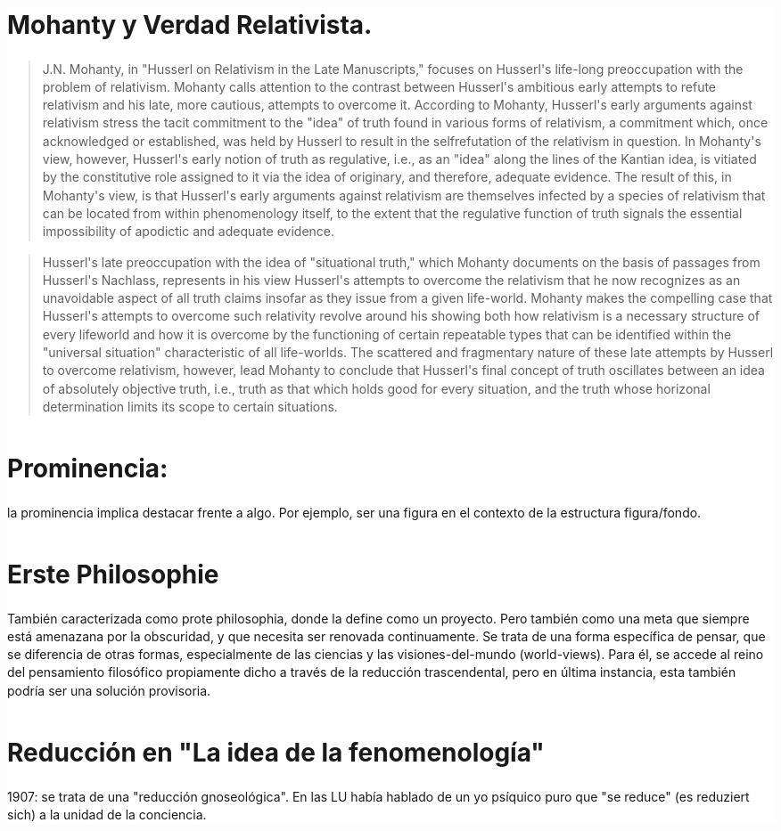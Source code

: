 # Mohanty y Verdad Relativista.

> J.N. Mohanty, in "Husserl on Relativism in the Late Manuscripts," focuses on Husserl's life-long preoccupation with the problem of relativism. Mohanty calls attention to the contrast between Husserl's ambitious early attempts to refute relativism and his late, more cautious, attempts to overcome it. 
According to Mohanty, Husserl's early arguments against relativism stress the tacit commitment to the "idea" of truth found in various forms of relativism, a commitment which, once acknowledged or established, was held by Husserl to result in the selfrefutation of the relativism in question. In Mohanty's view, however, Husserl's early notion of truth as regulative, i.e., as an "idea" along the lines of the Kantian idea, is vitiated by the constitutive role assigned to it via the idea of originary, and therefore, adequate evidence. The result of this, in Mohanty's view, is that Husserl's early arguments against relativism are themselves infected by a species of relativism that can be located from within phenomenology itself, to the extent that the regulative function of truth signals the essential impossibility of apodictic and adequate evidence. 



> Husserl's late preoccupation with the idea of "situational truth," which Mohanty documents on the basis of passages from Husserl's Nachlass, represents in his view Husserl's attempts to overcome the relativism that he now recognizes as an unavoidable aspect of all truth claims insofar as they issue from a given life-world. Mohanty makes the compelling case that Husserl's attempts to overcome such relativity revolve around his showing both how relativism is a necessary structure of every lifeworld and how it is overcome by the functioning of certain repeatable types that can be identified within the "universal situation" characteristic of all life-worlds. The scattered and fragmentary nature of these late attempts by Husserl to overcome relativism, however, lead Mohanty to conclude that Husserl's final concept of truth oscillates between an idea of absolutely objective truth, i.e., truth as that which holds good for every situation, and the truth whose horizonal determination limits its scope to certain situations.

# Prominencia: 

la prominencia implica destacar frente a algo. Por ejemplo, ser una figura en el contexto de la estructura figura/fondo.

# Erste Philosophie

También caracterizada como prote philosophia, donde la define como un proyecto. Pero también como una meta que siempre está amenazana por la obscuridad, y que necesita ser renovada continuamente. Se trata de una forma específica de pensar, que se diferencia de otras formas, especialmente de las ciencias y las visiones-del-mundo (world-views). Para él, se accede al reino del pensamiento filosófico propiamente dicho a través de la reducción trascendental, pero en última instancia, esta también podría ser una solución provisoria. 

# Reducción en "La idea de la fenomenología"

1907: se trata de una "reducción gnoseológica". 
En las LU había hablado de un yo psíquico puro que "se reduce" (es reduziert sich) a la unidad de la conciencia. 
